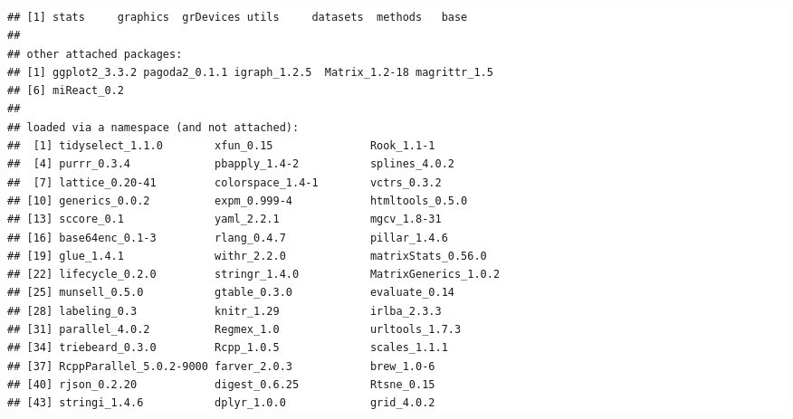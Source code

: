     ## [1] stats     graphics  grDevices utils     datasets  methods   base     
    ## 
    ## other attached packages:
    ## [1] ggplot2_3.3.2 pagoda2_0.1.1 igraph_1.2.5  Matrix_1.2-18 magrittr_1.5 
    ## [6] miReact_0.2  
    ## 
    ## loaded via a namespace (and not attached):
    ##  [1] tidyselect_1.1.0        xfun_0.15               Rook_1.1-1             
    ##  [4] purrr_0.3.4             pbapply_1.4-2           splines_4.0.2          
    ##  [7] lattice_0.20-41         colorspace_1.4-1        vctrs_0.3.2            
    ## [10] generics_0.0.2          expm_0.999-4            htmltools_0.5.0        
    ## [13] sccore_0.1              yaml_2.2.1              mgcv_1.8-31            
    ## [16] base64enc_0.1-3         rlang_0.4.7             pillar_1.4.6           
    ## [19] glue_1.4.1              withr_2.2.0             matrixStats_0.56.0     
    ## [22] lifecycle_0.2.0         stringr_1.4.0           MatrixGenerics_1.0.2   
    ## [25] munsell_0.5.0           gtable_0.3.0            evaluate_0.14          
    ## [28] labeling_0.3            knitr_1.29              irlba_2.3.3            
    ## [31] parallel_4.0.2          Regmex_1.0              urltools_1.7.3         
    ## [34] triebeard_0.3.0         Rcpp_1.0.5              scales_1.1.1           
    ## [37] RcppParallel_5.0.2-9000 farver_2.0.3            brew_1.0-6             
    ## [40] rjson_0.2.20            digest_0.6.25           Rtsne_0.15             
    ## [43] stringi_1.4.6           dplyr_1.0.0             grid_4.0.2             
